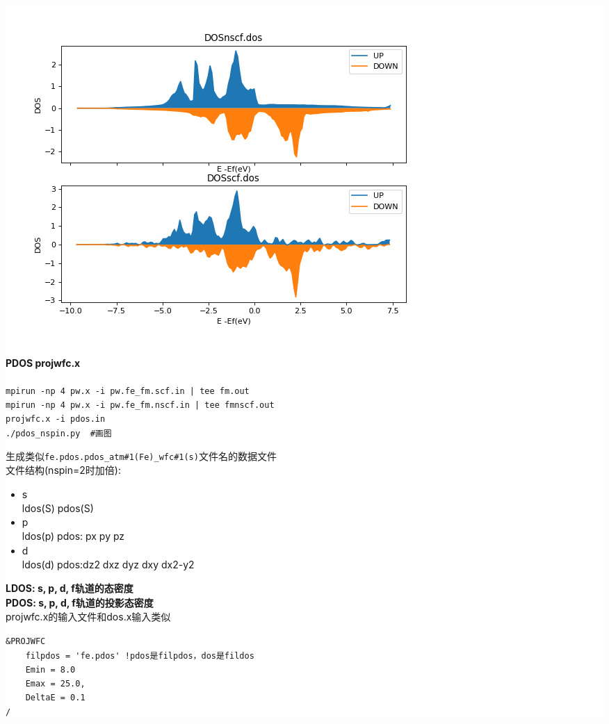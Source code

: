 ![](/uploads/2020/03/fedos.png)



#### PDOS projwfc.x
```
mpirun -np 4 pw.x -i pw.fe_fm.scf.in | tee fm.out
mpirun -np 4 pw.x -i pw.fe_fm.nscf.in | tee fmnscf.out
projwfc.x -i pdos.in 
./pdos_nspin.py  #画图
```
生成类似`fe.pdos.pdos_atm#1(Fe)_wfc#1(s)`文件名的数据文件<br>
文件结构(nspin=2时加倍):
- s<br>
ldos(S) pdos(S)
- p<br>
ldos(p) pdos: px py pz
- d<br>
ldos(d) pdos:dz2	dxz	dyz	dxy	dx2-y2

**LDOS: s, p, d, f轨道的态密度**<br>
**PDOS: s, p, d, f轨道的投影态密度**<br>
projwfc.x的输入文件和dos.x输入类似
```
&PROJWFC
    filpdos = 'fe.pdos' !pdos是filpdos，dos是fildos
    Emin = 8.0
    Emax = 25.0,
    DeltaE = 0.1
/

```